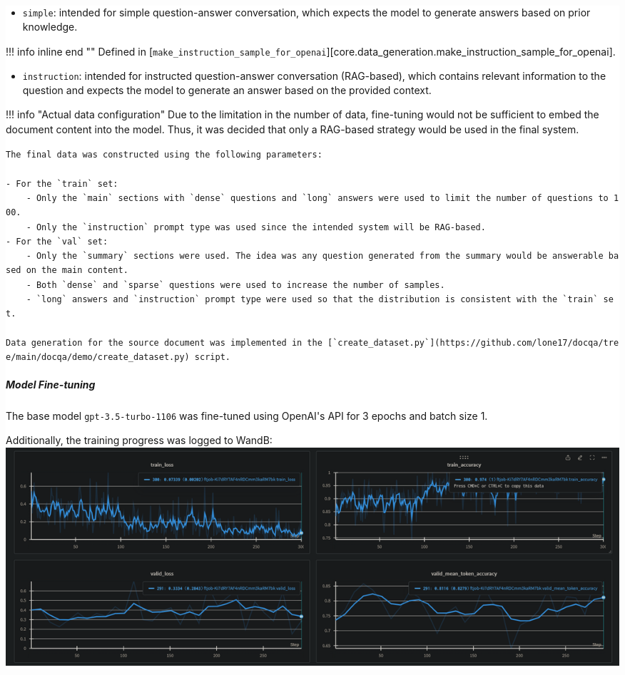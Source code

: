 - `simple`: intended for simple question-answer conversation, which expects the model to generate answers based on prior knowledge.

!!! info inline end ""
    Defined in [`make_instruction_sample_for_openai`][core.data_generation.make_instruction_sample_for_openai].

- `instruction`: intended for instructed question-answer conversation (RAG-based), which contains relevant information to the question and expects the model to generate an answer based on the provided context.

!!! info "Actual data configuration"
    Due to the limitation in the number of data, fine-tuning would not be sufficient to embed the document content into the model. Thus, it was decided that only a RAG-based strategy would be used in the final system.

    The final data was constructed using the following parameters:

    - For the `train` set:
        - Only the `main` sections with `dense` questions and `long` answers were used to limit the number of questions to 100.
        - Only the `instruction` prompt type was used since the intended system will be RAG-based.
    - For the `val` set:
        - Only the `summary` sections were used. The idea was any question generated from the summary would be answerable based on the main content.
        - Both `dense` and `sparse` questions were used to increase the number of samples.
        - `long` answers and `instruction` prompt type were used so that the distribution is consistent with the `train` set.

    Data generation for the source document was implemented in the [`create_dataset.py`](https://github.com/lone17/docqa/tree/main/docqa/demo/create_dataset.py) script.

##### Model Fine-tuning

The base model `gpt-3.5-turbo-1106` was fine-tuned using OpenAI's API for 3 epochs and batch size 1.

Additionally, the training progress was logged to WandB:
![Alt text](assets/wandb.png)
